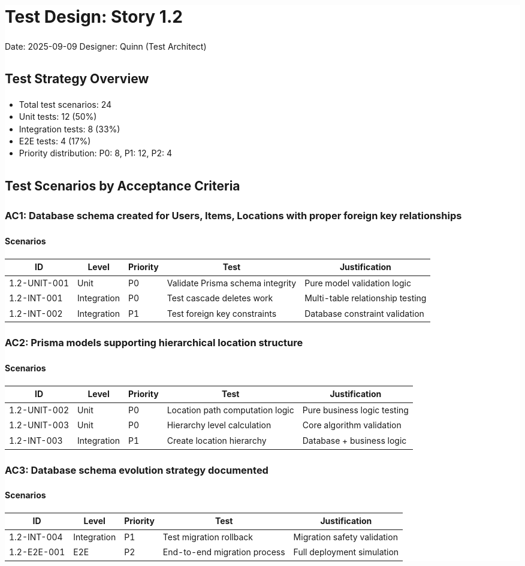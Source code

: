 # Test Design: Story 1.2

Date: 2025-09-09
Designer: Quinn (Test Architect)

## Test Strategy Overview

- Total test scenarios: 24
- Unit tests: 12 (50%)
- Integration tests: 8 (33%)
- E2E tests: 4 (17%)
- Priority distribution: P0: 8, P1: 12, P2: 4

## Test Scenarios by Acceptance Criteria

### AC1: Database schema created for Users, Items, Locations with proper foreign key relationships

#### Scenarios

| ID           | Level       | Priority | Test                              | Justification                    |
| ------------ | ----------- | -------- | --------------------------------- | -------------------------------- |
| 1.2-UNIT-001 | Unit        | P0       | Validate Prisma schema integrity  | Pure model validation logic      |
| 1.2-INT-001  | Integration | P0       | Test cascade deletes work         | Multi-table relationship testing |
| 1.2-INT-002  | Integration | P1       | Test foreign key constraints      | Database constraint validation   |

### AC2: Prisma models supporting hierarchical location structure

#### Scenarios

| ID           | Level       | Priority | Test                              | Justification                    |
| ------------ | ----------- | -------- | --------------------------------- | -------------------------------- |
| 1.2-UNIT-002 | Unit        | P0       | Location path computation logic   | Pure business logic testing      |
| 1.2-UNIT-003 | Unit        | P0       | Hierarchy level calculation       | Core algorithm validation        |
| 1.2-INT-003  | Integration | P1       | Create location hierarchy         | Database + business logic        |

### AC3: Database schema evolution strategy documented

#### Scenarios

| ID           | Level       | Priority | Test                              | Justification                    |
| ------------ | ----------- | -------- | --------------------------------- | -------------------------------- |
| 1.2-INT-004  | Integration | P1       | Test migration rollback           | Migration safety validation      |
| 1.2-E2E-001  | E2E         | P2       | End-to-end migration process      | Full deployment simulation       |
